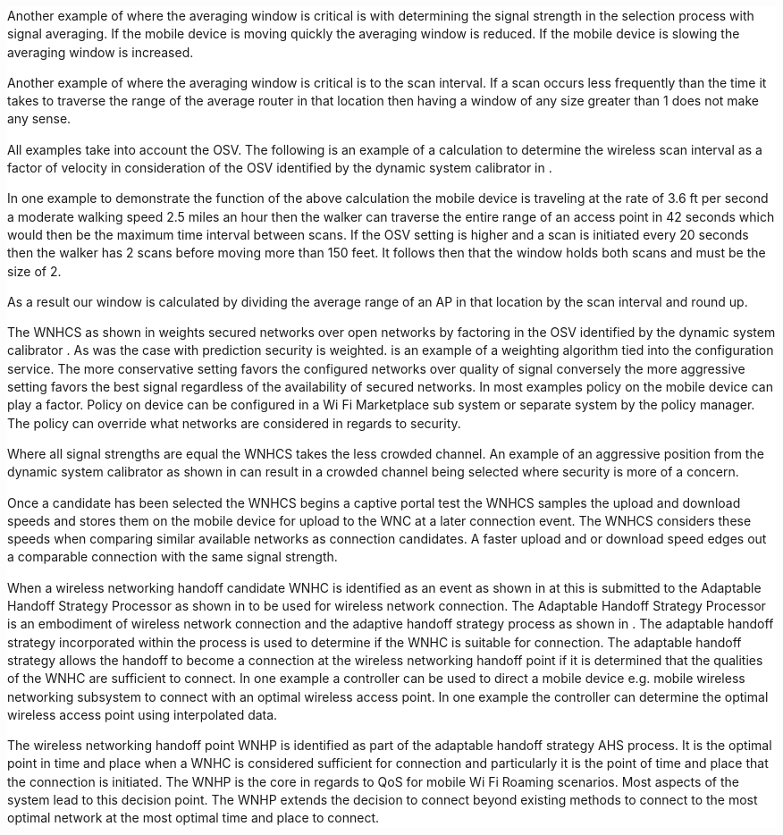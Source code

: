Another example of where the averaging window is critical is with determining the signal strength in the selection process with signal averaging. If the mobile device is moving quickly the averaging window is reduced. If the mobile device is slowing the averaging window is increased.

Another example of where the averaging window is critical is to the scan interval. If a scan occurs less frequently than the time it takes to traverse the range of the average router in that location then having a window of any size greater than 1 does not make any sense.

All examples take into account the OSV. The following is an example of a calculation to determine the wireless scan interval as a factor of velocity in consideration of the OSV identified by the dynamic system calibrator in .

In one example to demonstrate the function of the above calculation the mobile device is traveling at the rate of 3.6 ft per second a moderate walking speed 2.5 miles an hour then the walker can traverse the entire range of an access point in 42 seconds which would then be the maximum time interval between scans. If the OSV setting is higher and a scan is initiated every 20 seconds then the walker has 2 scans before moving more than 150 feet. It follows then that the window holds both scans and must be the size of 2.

As a result our window is calculated by dividing the average range of an AP in that location by the scan interval and round up.

The WNHCS as shown in weights secured networks over open networks by factoring in the OSV identified by the dynamic system calibrator . As was the case with prediction security is weighted. is an example of a weighting algorithm tied into the configuration service. The more conservative setting favors the configured networks over quality of signal conversely the more aggressive setting favors the best signal regardless of the availability of secured networks. In most examples policy on the mobile device can play a factor. Policy on device can be configured in a Wi Fi Marketplace sub system or separate system by the policy manager. The policy can override what networks are considered in regards to security.

Where all signal strengths are equal the WNHCS takes the less crowded channel. An example of an aggressive position from the dynamic system calibrator as shown in can result in a crowded channel being selected where security is more of a concern.

Once a candidate has been selected the WNHCS begins a captive portal test the WNHCS samples the upload and download speeds and stores them on the mobile device for upload to the WNC at a later connection event. The WNHCS considers these speeds when comparing similar available networks as connection candidates. A faster upload and or download speed edges out a comparable connection with the same signal strength.

When a wireless networking handoff candidate WNHC is identified as an event as shown in at this is submitted to the Adaptable Handoff Strategy Processor as shown in to be used for wireless network connection. The Adaptable Handoff Strategy Processor is an embodiment of wireless network connection and the adaptive handoff strategy process as shown in . The adaptable handoff strategy incorporated within the process is used to determine if the WNHC is suitable for connection. The adaptable handoff strategy allows the handoff to become a connection at the wireless networking handoff point if it is determined that the qualities of the WNHC are sufficient to connect. In one example a controller can be used to direct a mobile device e.g. mobile wireless networking subsystem to connect with an optimal wireless access point. In one example the controller can determine the optimal wireless access point using interpolated data.

The wireless networking handoff point WNHP is identified as part of the adaptable handoff strategy AHS process. It is the optimal point in time and place when a WNHC is considered sufficient for connection and particularly it is the point of time and place that the connection is initiated. The WNHP is the core in regards to QoS for mobile Wi Fi Roaming scenarios. Most aspects of the system lead to this decision point. The WNHP extends the decision to connect beyond existing methods to connect to the most optimal network at the most optimal time and place to connect.

